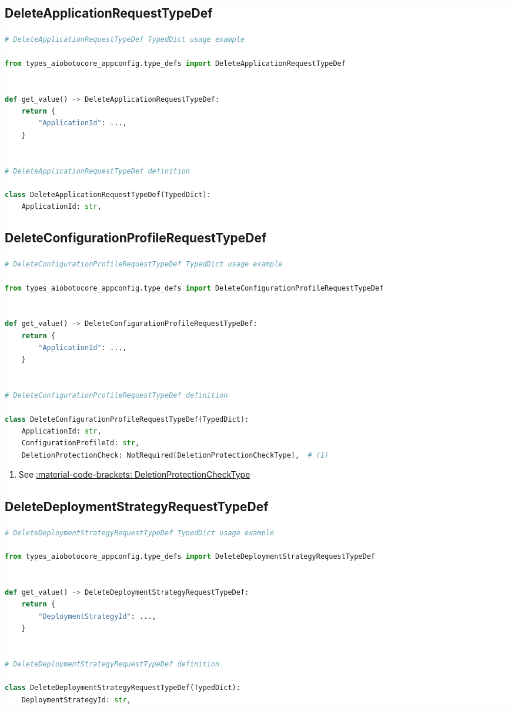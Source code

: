 ## DeleteApplicationRequestTypeDef

```python
# DeleteApplicationRequestTypeDef TypedDict usage example

from types_aiobotocore_appconfig.type_defs import DeleteApplicationRequestTypeDef


def get_value() -> DeleteApplicationRequestTypeDef:
    return {
        "ApplicationId": ...,
    }


# DeleteApplicationRequestTypeDef definition

class DeleteApplicationRequestTypeDef(TypedDict):
    ApplicationId: str,
```

## DeleteConfigurationProfileRequestTypeDef

```python
# DeleteConfigurationProfileRequestTypeDef TypedDict usage example

from types_aiobotocore_appconfig.type_defs import DeleteConfigurationProfileRequestTypeDef


def get_value() -> DeleteConfigurationProfileRequestTypeDef:
    return {
        "ApplicationId": ...,
    }


# DeleteConfigurationProfileRequestTypeDef definition

class DeleteConfigurationProfileRequestTypeDef(TypedDict):
    ApplicationId: str,
    ConfigurationProfileId: str,
    DeletionProtectionCheck: NotRequired[DeletionProtectionCheckType],  # (1)
```

1. See [:material-code-brackets: DeletionProtectionCheckType](./literals.md#deletionprotectionchecktype) 
## DeleteDeploymentStrategyRequestTypeDef

```python
# DeleteDeploymentStrategyRequestTypeDef TypedDict usage example

from types_aiobotocore_appconfig.type_defs import DeleteDeploymentStrategyRequestTypeDef


def get_value() -> DeleteDeploymentStrategyRequestTypeDef:
    return {
        "DeploymentStrategyId": ...,
    }


# DeleteDeploymentStrategyRequestTypeDef definition

class DeleteDeploymentStrategyRequestTypeDef(TypedDict):
    DeploymentStrategyId: str,
```
